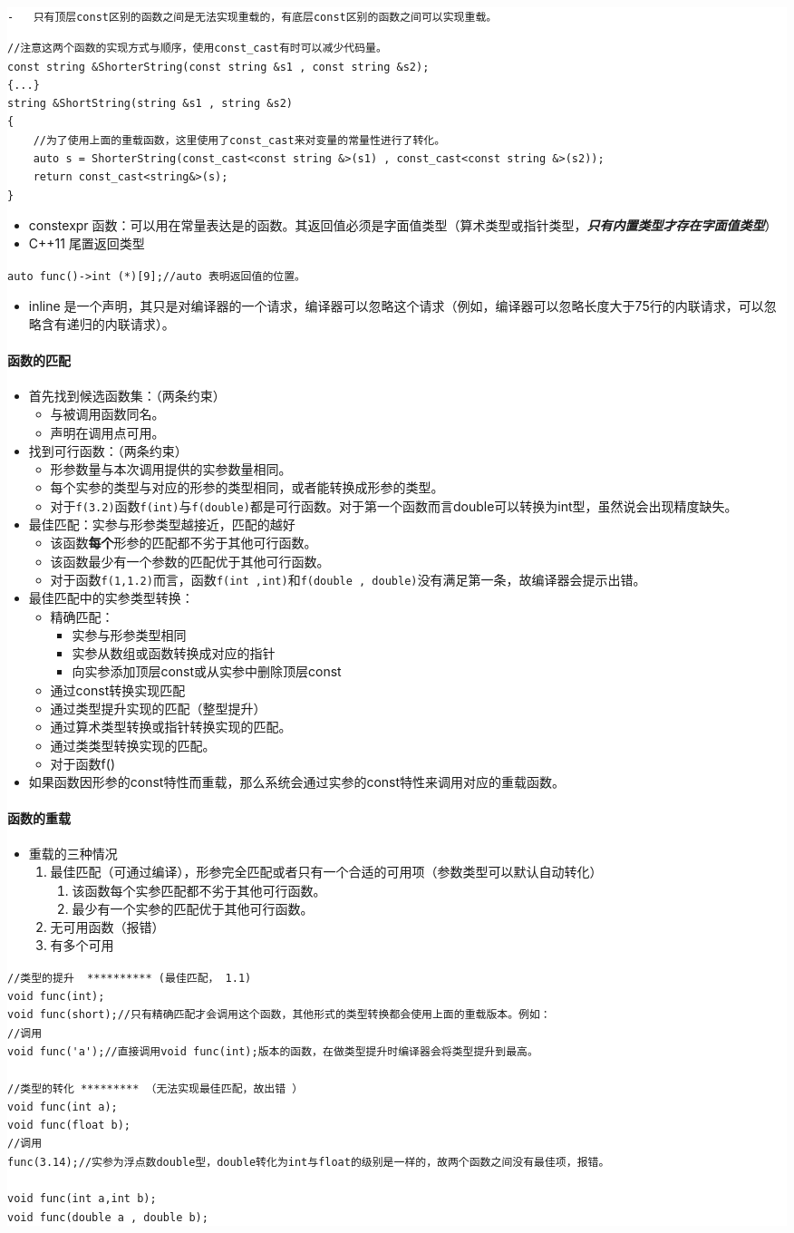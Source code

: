 	-	只有顶层const区别的函数之间是无法实现重载的，有底层const区别的函数之间可以实现重载。
```
//注意这两个函数的实现方式与顺序，使用const_cast有时可以减少代码量。
const string &ShorterString(const string &s1 , const string &s2);
{...}
string &ShortString(string &s1 , string &s2)
{
	//为了使用上面的重载函数，这里使用了const_cast来对变量的常量性进行了转化。
	auto s = ShorterString(const_cast<const string &>(s1) , const_cast<const string &>(s2));
	return const_cast<string&>(s);
}
```
-	constexpr 函数：可以用在常量表达是的函数。其返回值必须是字面值类型（算术类型或指针类型，***只有内置类型才存在字面值类型***）
-	C++11 尾置返回类型
```
auto func()->int (*)[9];//auto 表明返回值的位置。
```
-	inline 是一个声明，其只是对编译器的一个请求，编译器可以忽略这个请求（例如，编译器可以忽略长度大于75行的内联请求，可以忽略含有递归的内联请求）。
#### 函数的匹配
-	首先找到候选函数集：（两条约束）
	-	与被调用函数同名。
	-	声明在调用点可用。
-	找到可行函数：（两条约束）
	-	形参数量与本次调用提供的实参数量相同。
	-	每个实参的类型与对应的形参的类型相同，或者能转换成形参的类型。
	-	对于`f(3.2)`函数`f(int)`与`f(double)`都是可行函数。对于第一个函数而言double可以转换为int型，虽然说会出现精度缺失。
-	最佳匹配：实参与形参类型越接近，匹配的越好
	-	该函数**每个**形参的匹配都不劣于其他可行函数。
	-	该函数最少有一个参数的匹配优于其他可行函数。
	-	对于函数`f(1,1.2)`而言，函数`f(int ,int)`和`f(double , double)`没有满足第一条，故编译器会提示出错。
-	最佳匹配中的实参类型转换：
	-	精确匹配：
		-	实参与形参类型相同
		-	实参从数组或函数转换成对应的指针
		-	向实参添加顶层const或从实参中删除顶层const
	-	通过const转换实现匹配
	-	通过类型提升实现的匹配（整型提升）
	-	通过算术类型转换或指针转换实现的匹配。
	-	通过类类型转换实现的匹配。
	-	对于函数f()
-	如果函数因形参的const特性而重载，那么系统会通过实参的const特性来调用对应的重载函数。
#### 函数的重载
-	重载的三种情况
	1. 最佳匹配（可通过编译），形参完全匹配或者只有一个合适的可用项（参数类型可以默认自动转化）
		1. 该函数每个实参匹配都不劣于其他可行函数。
		2. 最少有一个实参的匹配优于其他可行函数。
	2. 无可用函数（报错）
	3. 有多个可用

```
//类型的提升  ********** (最佳匹配， 1.1)
void func(int);
void func(short);//只有精确匹配才会调用这个函数，其他形式的类型转换都会使用上面的重载版本。例如：
//调用
void func('a');//直接调用void func(int);版本的函数，在做类型提升时编译器会将类型提升到最高。

//类型的转化 ********* （无法实现最佳匹配，故出错 ）
void func(int a);
void func(float b);
//调用
func(3.14);//实参为浮点数double型，double转化为int与float的级别是一样的，故两个函数之间没有最佳项，报错。

void func(int a,int b);
void func(double a , double b);
```